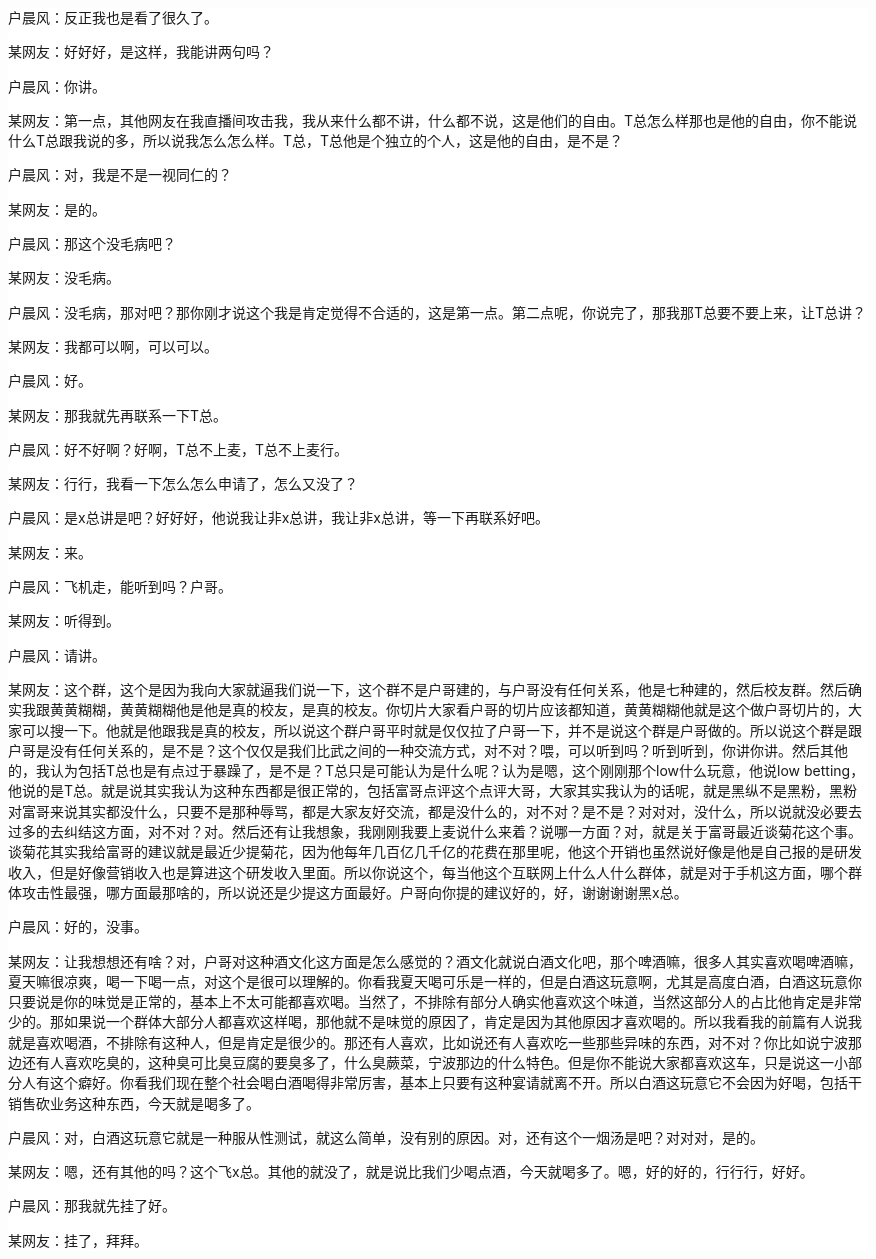 户晨风：反正我也是看了很久了。

某网友：好好好，是这样，我能讲两句吗？

户晨风：你讲。

某网友：第一点，其他网友在我直播间攻击我，我从来什么都不讲，什么都不说，这是他们的自由。T总怎么样那也是他的自由，你不能说什么T总跟我说的多，所以说我怎么怎么样。T总，T总他是个独立的个人，这是他的自由，是不是？

户晨风：对，我是不是一视同仁的？

某网友：是的。

户晨风：那这个没毛病吧？

某网友：没毛病。

户晨风：没毛病，那对吧？那你刚才说这个我是肯定觉得不合适的，这是第一点。第二点呢，你说完了，那我那T总要不要上来，让T总讲？

某网友：我都可以啊，可以可以。

户晨风：好。

某网友：那我就先再联系一下T总。

户晨风：好不好啊？好啊，T总不上麦，T总不上麦行。

某网友：行行，我看一下怎么怎么申请了，怎么又没了？

户晨风：是x总讲是吧？好好好，他说我让非x总讲，我让非x总讲，等一下再联系好吧。

某网友：来。

户晨风：飞机走，能听到吗？户哥。

某网友：听得到。

户晨风：请讲。

某网友：这个群，这个是因为我向大家就逼我们说一下，这个群不是户哥建的，与户哥没有任何关系，他是七种建的，然后校友群。然后确实我跟黄黄糊糊，黄黄糊糊他是他是真的校友，是真的校友。你切片大家看户哥的切片应该都知道，黄黄糊糊他就是这个做户哥切片的，大家可以搜一下。他就是他跟我是真的校友，所以说这个群户哥平时就是仅仅拉了户哥一下，并不是说这个群是户哥做的。所以说这个群是跟户哥是没有任何关系的，是不是？这个仅仅是我们比武之间的一种交流方式，对不对？喂，可以听到吗？听到听到，你讲你讲。然后其他的，我认为包括T总也是有点过于暴躁了，是不是？T总只是可能认为是什么呢？认为是嗯，这个刚刚那个low什么玩意，他说low betting，他说的是T总。就是说其实我认为这种东西都是很正常的，包括富哥点评这个点评大哥，大家其实我认为的话呢，就是黑纵不是黑粉，黑粉对富哥来说其实都没什么，只要不是那种辱骂，都是大家友好交流，都是没什么的，对不对？是不是？对对对，没什么，所以说就没必要去过多的去纠结这方面，对不对？对。然后还有让我想象，我刚刚我要上麦说什么来着？说哪一方面？对，就是关于富哥最近谈菊花这个事。谈菊花其实我给富哥的建议就是最近少提菊花，因为他每年几百亿几千亿的花费在那里呢，他这个开销也虽然说好像是他是自己报的是研发收入，但是好像营销收入也是算进这个研发收入里面。所以你说这个，每当他这个互联网上什么人什么群体，就是对于手机这方面，哪个群体攻击性最强，哪方面最那啥的，所以说还是少提这方面最好。户哥向你提的建议好的，好，谢谢谢谢黑x总。

户晨风：好的，没事。

某网友：让我想想还有啥？对，户哥对这种酒文化这方面是怎么感觉的？酒文化就说白酒文化吧，那个啤酒嘛，很多人其实喜欢喝啤酒嘛，夏天嘛很凉爽，喝一下喝一点，对这个是很可以理解的。你看我夏天喝可乐是一样的，但是白酒这玩意啊，尤其是高度白酒，白酒这玩意你只要说是你的味觉是正常的，基本上不太可能都喜欢喝。当然了，不排除有部分人确实他喜欢这个味道，当然这部分人的占比他肯定是非常少的。那如果说一个群体大部分人都喜欢这样喝，那他就不是味觉的原因了，肯定是因为其他原因才喜欢喝的。所以我看我的前篇有人说我就是喜欢喝酒，不排除有这种人，但是肯定是很少的。那还有人喜欢，比如说还有人喜欢吃一些那些异味的东西，对不对？你比如说宁波那边还有人喜欢吃臭的，这种臭可比臭豆腐的要臭多了，什么臭蕨菜，宁波那边的什么特色。但是你不能说大家都喜欢这车，只是说这一小部分人有这个癖好。你看我们现在整个社会喝白酒喝得非常厉害，基本上只要有这种宴请就离不开。所以白酒这玩意它不会因为好喝，包括干销售砍业务这种东西，今天就是喝多了。

户晨风：对，白酒这玩意它就是一种服从性测试，就这么简单，没有别的原因。对，还有这个一烟汤是吧？对对对，是的。

某网友：嗯，还有其他的吗？这个飞x总。其他的就没了，就是说比我们少喝点酒，今天就喝多了。嗯，好的好的，行行行，好好。

户晨风：那我就先挂了好。

某网友：挂了，拜拜。
